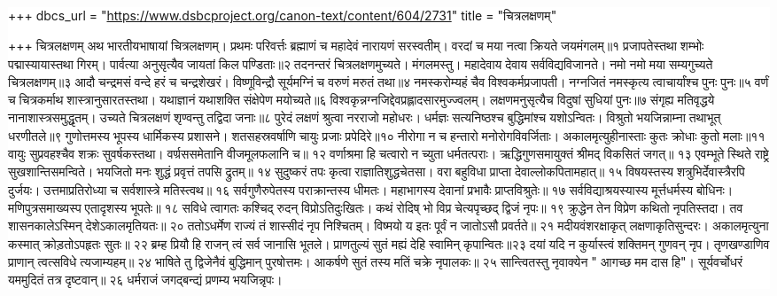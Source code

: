 +++
dbcs_url = "https://www.dsbcproject.org/canon-text/content/604/2731"
title = "चित्रलक्षणम्"

+++
चित्रलक्षणम्
अथ भारतीयभाषायां चित्रलक्षणम्।
प्रथमः  परिवर्त्तः 
ब्रह्माणं च महादेवं नारायणं सरस्वतीम्।
वरदां च मया नत्वा क्रियते जयमंगलम्॥१
प्रजापतेस्तथा शम्भोः पद्मास्यायास्तथा गिरम्।
पार्वत्या अनुसृत्यैव जायतां किल पण्डिताः॥२
तदनन्तरं चित्रलक्षणमुच्यते। 
मंगलमस्तु।
महादेवाय देवाय सर्वविद्यविजानते। 
नमो नमो मया सम्यगुच्यते चित्रलक्षणम्॥३
आदौ चन्द्रमसं वन्दे हरं च चन्द्रशेखरं।
विष्णूविन्द्रौ सूर्यमग्निं च वरुणं मरुतं तथा॥४
नमस्करोम्यहं चैव विश्‍वकर्मप्रजापती।
नग्नजितं नमस्कृत्य त्वाचार्यांश्‍च पुनः पुनः॥५
वर्णं च चित्रकर्माथ शास्त्रानुसारतस्तथा।
यथाज्ञानं यथाशक्ति संक्षेपेण मयोच्यते॥६
विश्वकृन्नग्नजिद्देवप्रह्लादसारमुज्ज्वलम्।
लक्षणमनुसृत्यैच विदुषां सुधियां पुनः॥७
संगृह्य मतिवृद्धये नानाशास्त्रसमुद्धृतम्।
उच्यते चित्रलक्षणं शृण्वन्तु तद्वि‍दा जनाः॥८
पुरेदं लक्षणं श्रुत्वा नरराजो महोधरः।
धर्मज्ञः सत्यनिष्ठश्च बुद्धिमांश्च यशोऽन्वितः।
विश्रुतो भयजिन्नाम्‍ना तथाभूत् धरणीतले॥९
गुणोत्तमस्य भूपस्य धार्मिकस्य प्रशासने।
शतसहस्रवर्षाणि चायुः प्रजाः प्रपेदिरे॥१०
नीरोगा न च हन्तारो मनोरोगविवर्जिताः।
अकालमृत्युहीनास्ताः कुतः क्रोधाः कुतो मलाः॥११
वायुः सुप्रवहश्चैव शक्रः सुवर्षकस्तथा।
वर्ण्रससमेतानि वीजमूलफलानि च॥ १२
वर्णाश्रमा हि चत्वारो न च्युता धर्मतत्पराः।
ऋद्धिगुणसमायुक्तं श्रीमद् विकसितं जगत्॥ १३
एवम्भूते स्थिते राष्ट्रे सुखशान्तिसमन्विते।
भयजितो मनः शुद्धं प्रवृत्तं तपसि द्रुतम्॥ १४
सुदुष्करं तपः कृत्वा राज्ञातिशुद्धचेतसा।
वरा बहुविधा प्राप्ता देवाल्लोकपितामहात्॥ १५
विषयस्तस्य शत्रुभिर्देवास्त्रैरपि दुर्जयः।
उत्तमाप्रतिरोध्या च सर्वशास्त्रे मतिस्त्वथ॥ १६
सर्वगुणैरुपेतस्य पराक्रान्तस्य धीमतः।
महाभागस्य देवानां प्रभावैः प्राप्तविश्रुतेः॥ १७
सर्वविद्याश्रयस्यास्य मूर्त्तधर्मस्य बोधिनः।
मणिपुत्रसमाख्यस्प एतादृशस्य भूपतेः॥ १८
सविधे त्वागतः कश्चिद् रुदन् विप्रोऽतिदुःखितः।
कथं रोदिष् भो विप्र चेत्यपृच्छद् द्विजं नृपः॥ १९
क्रुद्धेन तेन विप्रेण कथितो नृपतिस्तदा।
तव शासनकालेऽस्मिन् देशेऽकालमृतियतः॥ २०
ततोऽधर्मेण राज्यं तं शास्सीदं नृप निश्चितम्।
विष्मयो य इतः पूर्वं न जातोऽसौ प्रवर्तते॥ २१
मदीयवंशरक्षाकृत् लक्षणाकृतिसुन्दरः।
अकालमृत्युना कस्मात् क्रोड़तोऽपहृतः सुतः॥ २२
ब्रम्ह प्रियौ हि राजन् त्वं सर्व जानासि भूतले।
प्राणतुल्यं सुतं मह्यं देहि स्वामिन् कृपान्वितः॥२३
दयां यदि न कुर्यास्त्वं शक्तिमन् गुणवन् नृप।
तृणखण्डाणिव प्राणान् त्वत्सविधे त्यजाम्यहम्॥ २४
भाषिते तु द्विजेनैवं बुद्धिमान् पुरषोत्तमः।
आकर्षणे सुतं तस्य मतिं चक्रे नृपालकः॥ २५
सान्त्वितस्तु नृवाक्येन " आगच्छ मम दास हि"।
सूर्यवर्चोधरं यममुदितं तत्र दृष्टवान्॥ २६
धर्मराजं जगद्‍बन्द्यं प्रणम्य भयजिन्नृपः।